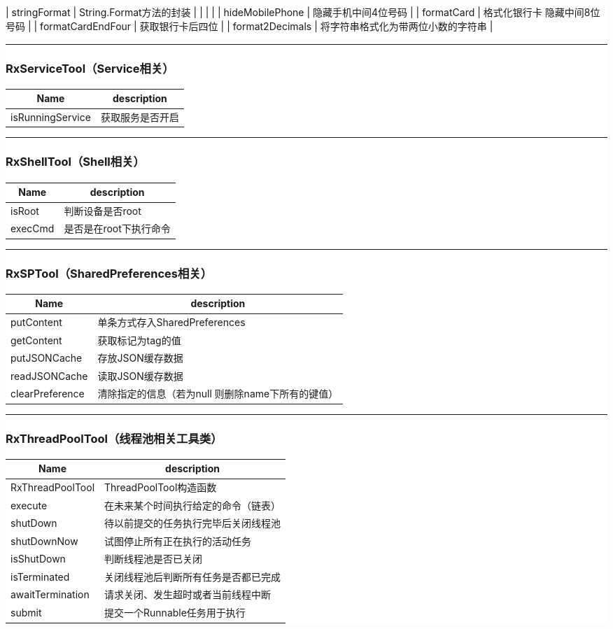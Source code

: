 |    stringFormat                | String.Format方法的封装 |
|  |  |
|    hideMobilePhone             | 隐藏手机中间4位号码 |
|    formatCard                  | 格式化银行卡 隐藏中间8位号码 |
|    formatCardEndFour           | 获取银行卡后四位 |
|    format2Decimals             | 将字符串格式化为带两位小数的字符串 |

---

### RxServiceTool（Service相关）

| Name | description |
| ---------- | ------------- |
|    isRunningService            | 获取服务是否开启 |

---

### RxShellTool（Shell相关）

| Name | description |
| ---------- | ------------- |
|    isRoot                      | 判断设备是否root |
|    execCmd                     | 是否是在root下执行命令 |

---

### RxSPTool（SharedPreferences相关）

| Name | description |
| ---------- | ------------- |
|    putContent                  | 单条方式存入SharedPreferences |
|    getContent                  | 获取标记为tag的值 |
|    putJSONCache                | 存放JSON缓存数据 |
|    readJSONCache               | 读取JSON缓存数据 |
|    clearPreference             | 清除指定的信息（若为null 则删除name下所有的键值） |

---

### RxThreadPoolTool（线程池相关工具类）

| Name | description |
| ---------- | ------------- |
|    RxThreadPoolTool            | ThreadPoolTool构造函数 |
|    execute                     | 在未来某个时间执行给定的命令（链表） |
|    shutDown                    | 待以前提交的任务执行完毕后关闭线程池 |
|    shutDownNow                 | 试图停止所有正在执行的活动任务 |
|    isShutDown                  | 判断线程池是否已关闭 |
|    isTerminated                | 关闭线程池后判断所有任务是否都已完成 |
|    awaitTermination            | 请求关闭、发生超时或者当前线程中断 |
|    submit                      | 提交一个Runnable任务用于执行 |